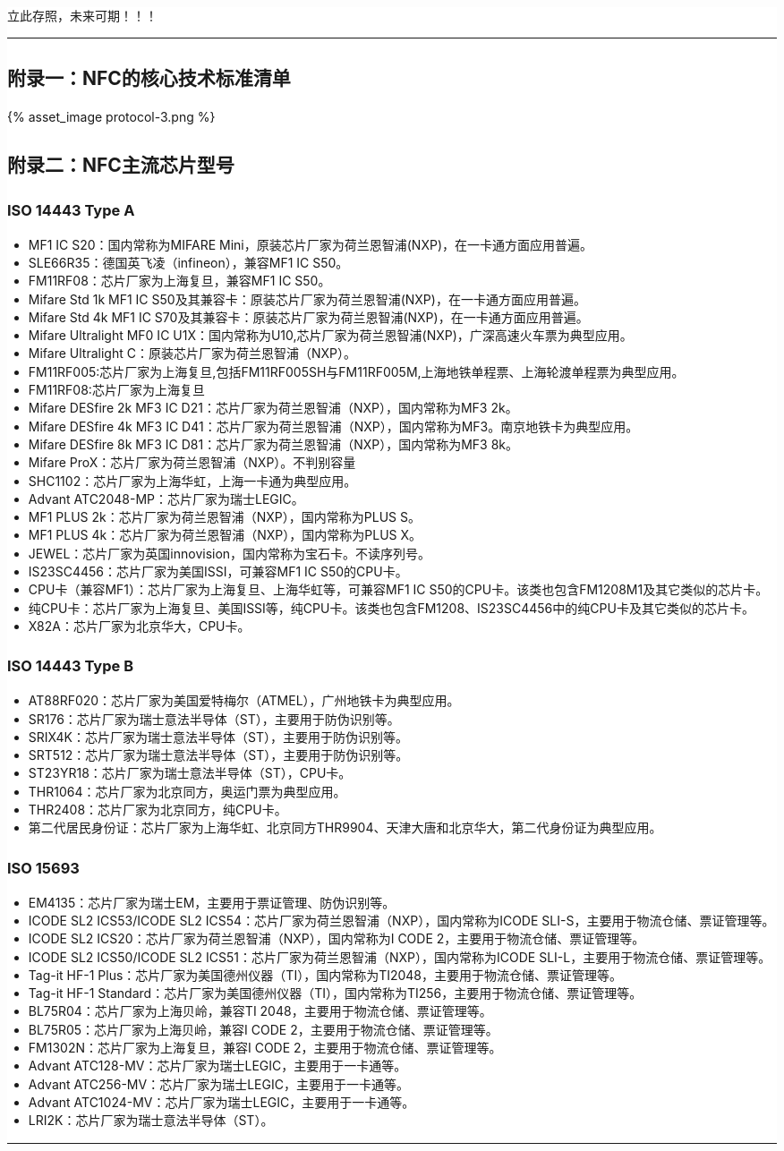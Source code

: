 立此存照，未来可期！！！

---

## 附录一：NFC的核心技术标准清单

{% asset_image protocol-3.png %}

## 附录二：NFC主流芯片型号

### ISO 14443 Type A

- MF1 IC S20：国内常称为MIFARE Mini，原装芯片厂家为荷兰恩智浦(NXP)，在一卡通方面应用普遍。
- SLE66R35：德国英飞凌（infineon），兼容MF1 IC S50。
- FM11RF08：芯片厂家为上海复旦，兼容MF1 IC S50。
- Mifare Std 1k MF1 IC S50及其兼容卡：原装芯片厂家为荷兰恩智浦(NXP)，在一卡通方面应用普遍。
- Mifare Std 4k MF1 IC S70及其兼容卡：原装芯片厂家为荷兰恩智浦(NXP)，在一卡通方面应用普遍。
- Mifare Ultralight MF0 IC U1X：国内常称为U10,芯片厂家为荷兰恩智浦(NXP)，广深高速火车票为典型应用。
- Mifare Ultralight C：原装芯片厂家为荷兰恩智浦（NXP）。
- FM11RF005:芯片厂家为上海复旦,包括FM11RF005SH与FM11RF005M,上海地铁单程票、上海轮渡单程票为典型应用。
- FM11RF08:芯片厂家为上海复旦
- Mifare DESfire 2k MF3 IC D21：芯片厂家为荷兰恩智浦（NXP），国内常称为MF3 2k。
- Mifare DESfire 4k MF3 IC D41：芯片厂家为荷兰恩智浦（NXP），国内常称为MF3。南京地铁卡为典型应用。
- Mifare DESfire 8k MF3 IC D81：芯片厂家为荷兰恩智浦（NXP），国内常称为MF3 8k。
- Mifare ProX：芯片厂家为荷兰恩智浦（NXP）。不判别容量
- SHC1102：芯片厂家为上海华虹，上海一卡通为典型应用。
- Advant ATC2048-MP：芯片厂家为瑞士LEGIC。
- MF1 PLUS 2k：芯片厂家为荷兰恩智浦（NXP），国内常称为PLUS S。
- MF1 PLUS 4k：芯片厂家为荷兰恩智浦（NXP），国内常称为PLUS X。
- JEWEL：芯片厂家为英国innovision，国内常称为宝石卡。不读序列号。
- IS23SC4456：芯片厂家为美国ISSI，可兼容MF1 IC S50的CPU卡。
- CPU卡（兼容MF1）：芯片厂家为上海复旦、上海华虹等，可兼容MF1 IC S50的CPU卡。该类也包含FM1208M1及其它类似的芯片卡。
- 纯CPU卡：芯片厂家为上海复旦、美国ISSI等，纯CPU卡。该类也包含FM1208、IS23SC4456中的纯CPU卡及其它类似的芯片卡。
- X82A：芯片厂家为北京华大，CPU卡。

### ISO 14443 Type B

- AT88RF020：芯片厂家为美国爱特梅尔（ATMEL），广州地铁卡为典型应用。
- SR176：芯片厂家为瑞士意法半导体（ST），主要用于防伪识别等。
- SRIX4K：芯片厂家为瑞士意法半导体（ST），主要用于防伪识别等。
- SRT512：芯片厂家为瑞士意法半导体（ST），主要用于防伪识别等。
- ST23YR18：芯片厂家为瑞士意法半导体（ST），CPU卡。
- THR1064：芯片厂家为北京同方，奥运门票为典型应用。
- THR2408：芯片厂家为北京同方，纯CPU卡。
- 第二代居民身份证：芯片厂家为上海华虹、北京同方THR9904、天津大唐和北京华大，第二代身份证为典型应用。

### ISO 15693

- EM4135：芯片厂家为瑞士EM，主要用于票证管理、防伪识别等。
- ICODE SL2 ICS53/ICODE SL2 ICS54：芯片厂家为荷兰恩智浦（NXP），国内常称为ICODE SLI-S，主要用于物流仓储、票证管理等。
- ICODE SL2 ICS20：芯片厂家为荷兰恩智浦（NXP），国内常称为I CODE 2，主要用于物流仓储、票证管理等。
- ICODE SL2 ICS50/ICODE SL2 ICS51：芯片厂家为荷兰恩智浦（NXP），国内常称为ICODE SLI-L，主要用于物流仓储、票证管理等。
- Tag-it HF-1 Plus：芯片厂家为美国德州仪器（TI），国内常称为TI2048，主要用于物流仓储、票证管理等。
- Tag-it HF-1 Standard：芯片厂家为美国德州仪器（TI），国内常称为TI256，主要用于物流仓储、票证管理等。
- BL75R04：芯片厂家为上海贝岭，兼容TI 2048，主要用于物流仓储、票证管理等。
- BL75R05：芯片厂家为上海贝岭，兼容I CODE 2，主要用于物流仓储、票证管理等。
- FM1302N：芯片厂家为上海复旦，兼容I CODE 2，主要用于物流仓储、票证管理等。
- Advant ATC128-MV：芯片厂家为瑞士LEGIC，主要用于一卡通等。
- Advant ATC256-MV：芯片厂家为瑞士LEGIC，主要用于一卡通等。
- Advant ATC1024-MV：芯片厂家为瑞士LEGIC，主要用于一卡通等。
- LRI2K：芯片厂家为瑞士意法半导体（ST）。

---